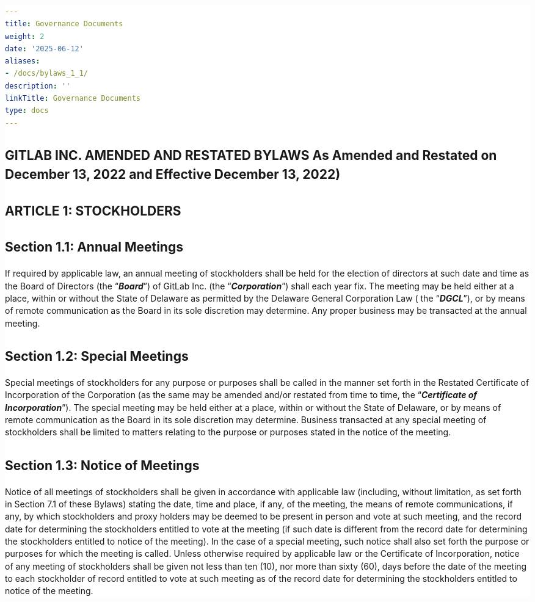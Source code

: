 ```yaml
---
title: Governance Documents
weight: 2
date: '2025-06-12'
aliases:
- /docs/bylaws_1_1/
description: ''
linkTitle: Governance Documents
type: docs
---
```


## **GITLAB INC.  AMENDED AND RESTATED BYLAWS As Amended and Restated on December 13, 2022 and Effective December 13, 2022)**

## **ARTICLE 1: STOCKHOLDERS**

## **Section 1.1: Annual Meetings**

If required by applicable law, an annual meeting of stockholders shall be held for the election of directors at such date and time as the Board of Directors (the “***Board***”) of GitLab Inc. (the “***Corporation***”) shall each year fix. The meeting may be held either at a place, within or without the State of Delaware as permitted by the Delaware General Corporation Law ( the “***DGCL***”), or by means of remote communication as the Board in its sole discretion may determine. Any proper business may be transacted at the annual meeting.

## **Section 1.2: Special Meetings**

Special meetings of stockholders for any purpose or purposes shall be called in the manner set forth in the Restated Certificate of Incorporation of the Corporation (as the same may be amended and/or restated from time to time, the “***Certificate of Incorporation***”). The special meeting may be held either at a place, within or without the State of Delaware, or by means of remote communication as the Board in its sole discretion may determine. Business transacted at any special meeting of stockholders shall be limited to matters relating to the purpose or purposes stated in the notice of the meeting.

## **Section 1.3: Notice of Meetings**

Notice of all meetings of stockholders shall be given in accordance with applicable law (including, without limitation, as set forth in Section 7.1 of these Bylaws) stating the date, time and place, if any, of the meeting, the means of remote communications, if any, by which stockholders and proxy holders may be deemed to be present in person and vote at such meeting, and the record date for determining the stockholders entitled to vote at the meeting (if such date is different from the record date for determining the stockholders entitled to notice of the meeting). In the case of a special meeting, such notice shall also set forth the purpose or purposes for which the meeting is called. Unless otherwise required by applicable law or the Certificate of Incorporation, notice of any meeting of stockholders shall be given not less than ten (10), nor more than sixty (60), days before the date of the meeting to each stockholder of record entitled to vote at such meeting as of the record date for determining the stockholders entitled to notice of the meeting.
